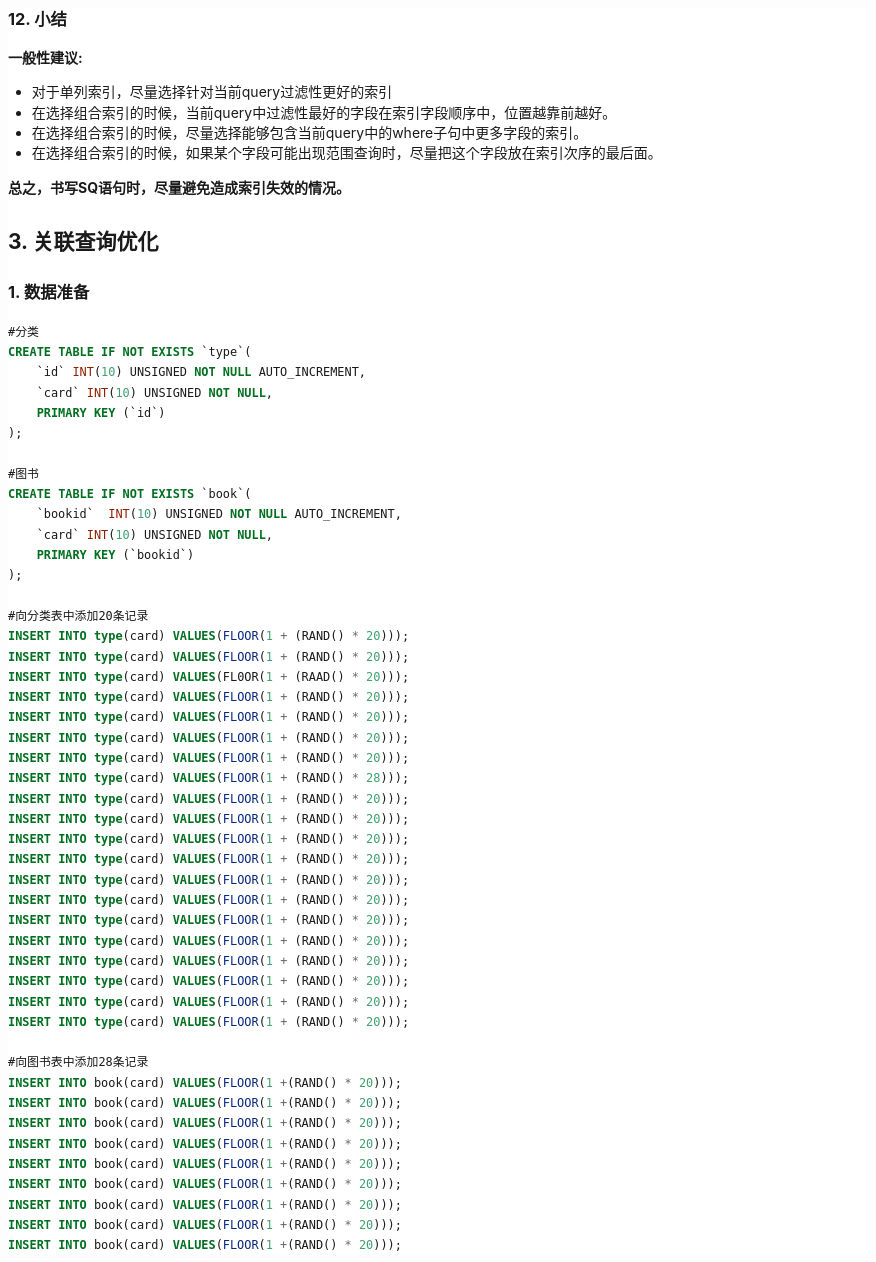 

### 12.  小结

**一般性建议:**

- 对于单列索引，尽量选择针对当前query过滤性更好的索引
- 在选择组合索引的时候，当前query中过滤性最好的字段在索引字段顺序中，位置越靠前越好。
- 在选择组合索引的时候，尽量选择能够包含当前query中的where子句中更多字段的索引。
- 在选择组合索引的时候，如果某个字段可能出现范围查询时，尽量把这个字段放在索引次序的最后面。

**总之，书写SQ语句时，尽量避免造成索引失效的情况。**



## 3. 关联查询优化

### 1. 数据准备

```sql
#分类
CREATE TABLE IF NOT EXISTS `type`(
    `id` INT(10) UNSIGNED NOT NULL AUTO_INCREMENT,
    `card` INT(10) UNSIGNED NOT NULL,
    PRIMARY KEY (`id`)
);

#图书
CREATE TABLE IF NOT EXISTS `book`(
    `bookid`  INT(10) UNSIGNED NOT NULL AUTO_INCREMENT,
    `card` INT(10) UNSIGNED NOT NULL,
    PRIMARY KEY (`bookid`)
);

#向分类表中添加20条记录
INSERT INTO type(card) VALUES(FLOOR(1 + (RAND() * 20)));
INSERT INTO type(card) VALUES(FLOOR(1 + (RAND() * 20)));
INSERT INTO type(card) VALUES(FL0OR(1 + (RAAD() * 20)));
INSERT INTO type(card) VALUES(FLOOR(1 + (RAND() * 20)));
INSERT INTO type(card) VALUES(FLOOR(1 + (RAND() * 20)));
INSERT INTO type(card) VALUES(FLOOR(1 + (RAND() * 20)));
INSERT INTO type(card) VALUES(FLOOR(1 + (RAND() * 20)));
INSERT INTO type(card) VALUES(FLOOR(1 + (RAND() * 28)));
INSERT INTO type(card) VALUES(FLOOR(1 + (RAND() * 20)));
INSERT INTO type(card) VALUES(FLOOR(1 + (RAND() * 20)));
INSERT INTO type(card) VALUES(FLOOR(1 + (RAND() * 20)));
INSERT INTO type(card) VALUES(FLOOR(1 + (RAND() * 20)));
INSERT INTO type(card) VALUES(FLOOR(1 + (RAND() * 20)));
INSERT INTO type(card) VALUES(FLOOR(1 + (RAND() * 20)));
INSERT INTO type(card) VALUES(FLOOR(1 + (RAND() * 20)));
INSERT INTO type(card) VALUES(FLOOR(1 + (RAND() * 20)));
INSERT INTO type(card) VALUES(FLOOR(1 + (RAND() * 20)));
INSERT INTO type(card) VALUES(FLOOR(1 + (RAND() * 20)));
INSERT INTO type(card) VALUES(FLOOR(1 + (RAND() * 20)));
INSERT INTO type(card) VALUES(FLOOR(1 + (RAND() * 20)));

#向图书表中添加28条记录
INSERT INTO book(card) VALUES(FLOOR(1 +(RAND() * 20)));
INSERT INTO book(card) VALUES(FLOOR(1 +(RAND() * 20)));
INSERT INTO book(card) VALUES(FLOOR(1 +(RAND() * 20)));
INSERT INTO book(card) VALUES(FLOOR(1 +(RAND() * 20)));
INSERT INTO book(card) VALUES(FLOOR(1 +(RAND() * 20)));
INSERT INTO book(card) VALUES(FLOOR(1 +(RAND() * 20)));
INSERT INTO book(card) VALUES(FLOOR(1 +(RAND() * 20)));
INSERT INTO book(card) VALUES(FLOOR(1 +(RAND() * 20)));
INSERT INTO book(card) VALUES(FLOOR(1 +(RAND() * 20)));
```